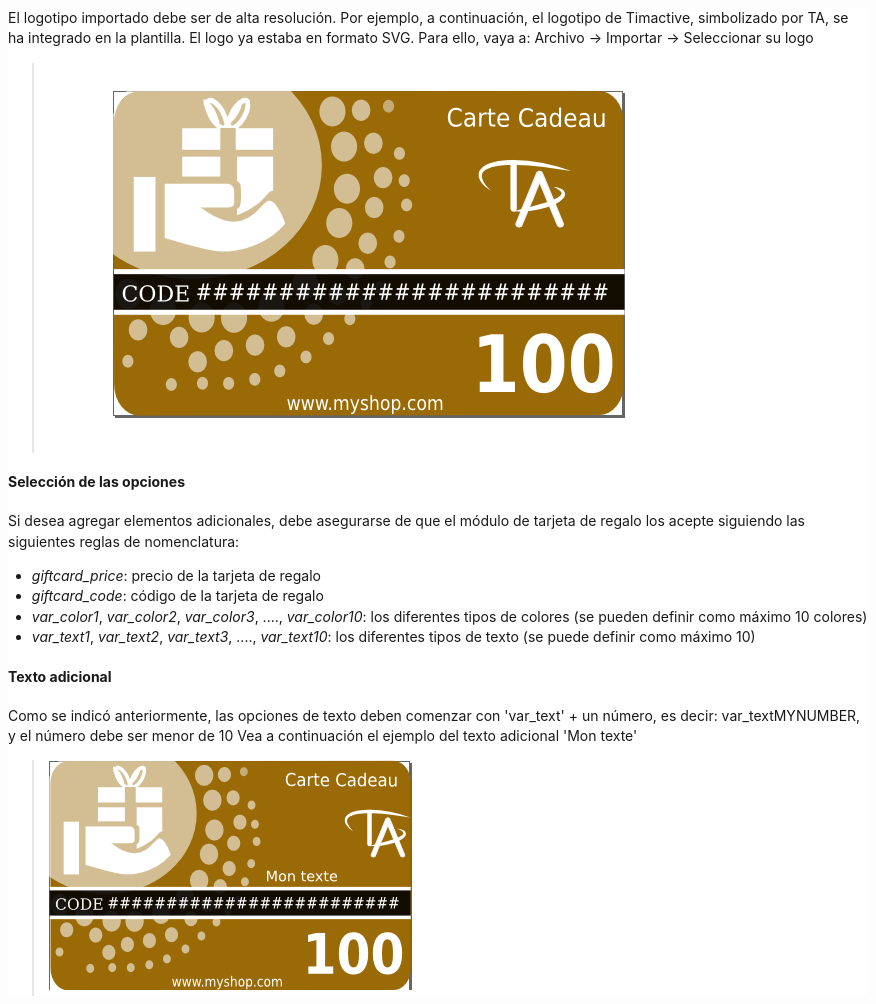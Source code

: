 El logotipo importado debe ser de alta resolución.
Por ejemplo, a continuación, el logotipo de Timactive, simbolizado por TA, se ha integrado en la plantilla. El logo ya estaba en formato SVG.
Para ello, vaya a: Archivo → Importar → Seleccionar su logo
> ![alt text](../assets/img/installationguide_inkscape_template_logoimported.png "plantilla logo tarjeta de regalo Inkscape")

#### Selección de las opciones

Si desea agregar elementos adicionales, debe asegurarse de que el módulo de tarjeta de regalo los acepte siguiendo las siguientes reglas de nomenclatura:

- *giftcard_price*: precio de la tarjeta de regalo
- *giftcard_code*: código de la tarjeta de regalo
- *var_color1*, *var_color2*, *var_color3*, ...., *var_color10*: los diferentes tipos de colores (se pueden definir como máximo 10 colores)
- *var_text1*, *var_text2*, *var_text3*, ...., *var_text10*: los diferentes tipos de texto (se puede definir como máximo 10)


#### Texto adicional

Como se indicó anteriormente, las opciones de texto deben comenzar con 'var_text' + un número, es decir: var_textMYNUMBER, y el número debe ser menor de 10
Vea a continuación el ejemplo del texto adicional 'Mon texte'
> ![alt text](../assets/img/installationguide_inkscape_template_addtext.png "Añadr texto a plantilla tarjeta de regalo Inkscape")